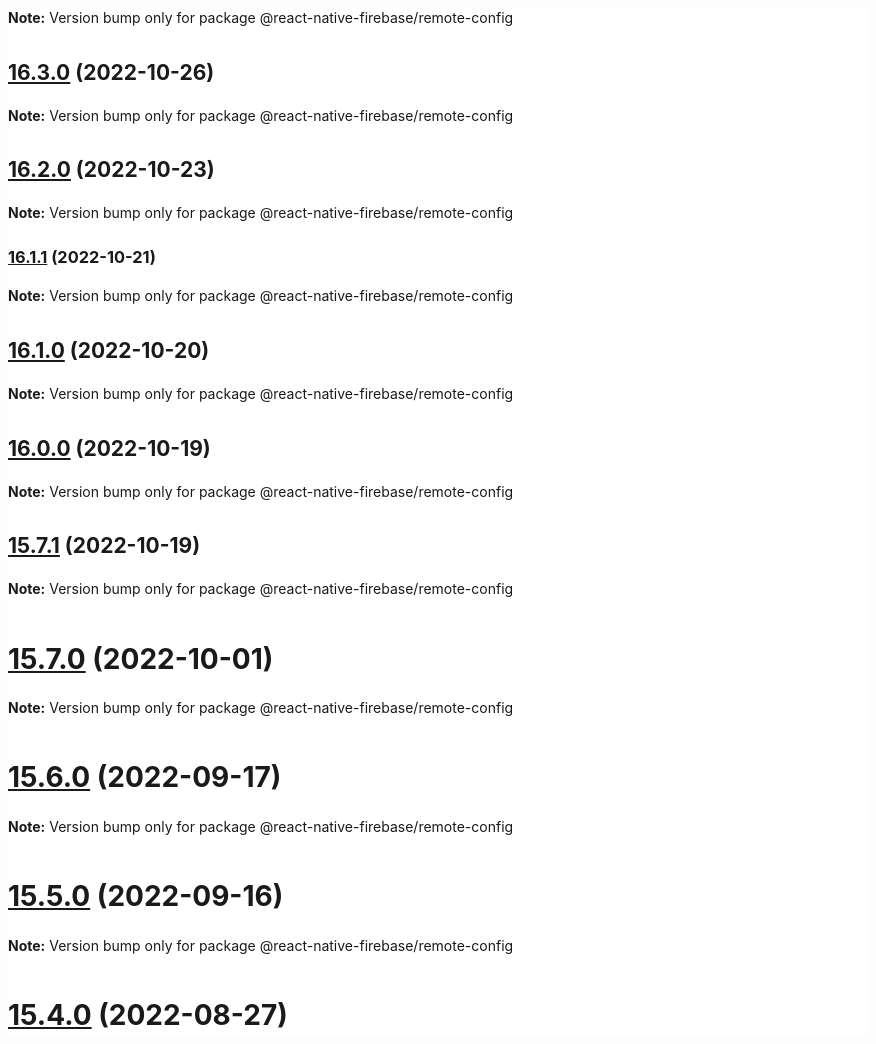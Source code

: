 **Note:** Version bump only for package @react-native-firebase/remote-config

## [16.3.0](https://github.com/invertase/react-native-firebase/compare/v16.2.0...v16.3.0) (2022-10-26)

**Note:** Version bump only for package @react-native-firebase/remote-config

## [16.2.0](https://github.com/invertase/react-native-firebase/compare/v16.1.1...v16.2.0) (2022-10-23)

**Note:** Version bump only for package @react-native-firebase/remote-config

### [16.1.1](https://github.com/invertase/react-native-firebase/compare/v16.1.0...v16.1.1) (2022-10-21)

**Note:** Version bump only for package @react-native-firebase/remote-config

## [16.1.0](https://github.com/invertase/react-native-firebase/compare/v16.0.0...v16.1.0) (2022-10-20)

**Note:** Version bump only for package @react-native-firebase/remote-config

## [16.0.0](https://github.com/invertase/react-native-firebase/compare/v15.7.1...v16.0.0) (2022-10-19)

**Note:** Version bump only for package @react-native-firebase/remote-config

## [15.7.1](https://github.com/invertase/react-native-firebase/compare/v15.7.0...v15.7.1) (2022-10-19)

**Note:** Version bump only for package @react-native-firebase/remote-config

# [15.7.0](https://github.com/invertase/react-native-firebase/compare/v15.6.0...v15.7.0) (2022-10-01)

**Note:** Version bump only for package @react-native-firebase/remote-config

# [15.6.0](https://github.com/invertase/react-native-firebase/compare/v15.5.0...v15.6.0) (2022-09-17)

**Note:** Version bump only for package @react-native-firebase/remote-config

# [15.5.0](https://github.com/invertase/react-native-firebase/compare/v15.4.0...v15.5.0) (2022-09-16)

**Note:** Version bump only for package @react-native-firebase/remote-config

# [15.4.0](https://github.com/invertase/react-native-firebase/compare/v15.3.0...v15.4.0) (2022-08-27)
